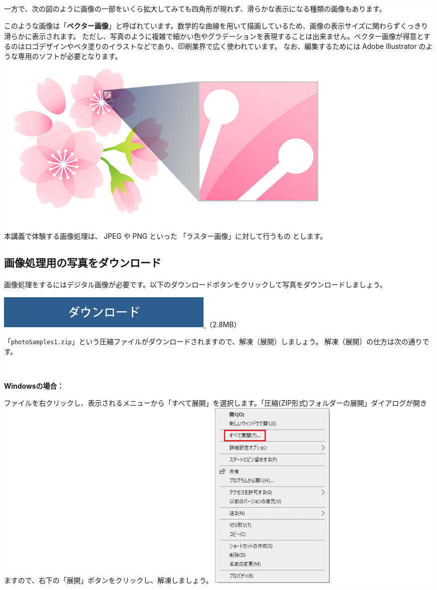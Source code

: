 一方で、次の図のように画像の一部をいくら拡大してみても四角形が現れず、滑らかな表示になる種類の画像もあります。

このような画像は「**ベクター画像**」と呼ばれています。数学的な曲線を用いて描画しているため、画像の表示サイズに関わらずくっきり滑らかに表示されます。 ただし、写真のように複雑で細かい色やグラデーションを表現することは出来ません。ベクター画像が得意とするのはロゴデザインやベタ塗りのイラストなどであり、印刷業界で広く使われています。 なお、編集するためには Adobe Illustrator のような専用のソフトが必要となります。
![img](assets/image17.png)

本講義で体験する画像処理は、 JPEG や PNG といった 「ラスター画像」に対して行うもの とします。 



## 画像処理用の写真をダウンロード


画像処理をするにはデジタル画像が必要です。以下のダウンロードボタンをクリックして写真をダウンロードしましょう。

[![img](assets/image4.png) ](./photoSamples1.zip)（2.8MB）

「`photoSamples1.zip`」という圧縮ファイルがダウンロードされますので、解凍（展開）しましょう。
解凍（展開）の仕方は次の通りです。

　

**Windowsの場合：**

ファイルを右クリックし、表示されるメニューから「すべて展開」を選択します。「圧縮(ZIP形式)フォルダーの展開」ダイアログが開きますので、右下の「展開」ボタンをクリックし、解凍しましょう。
![img](assets/image19.png)
